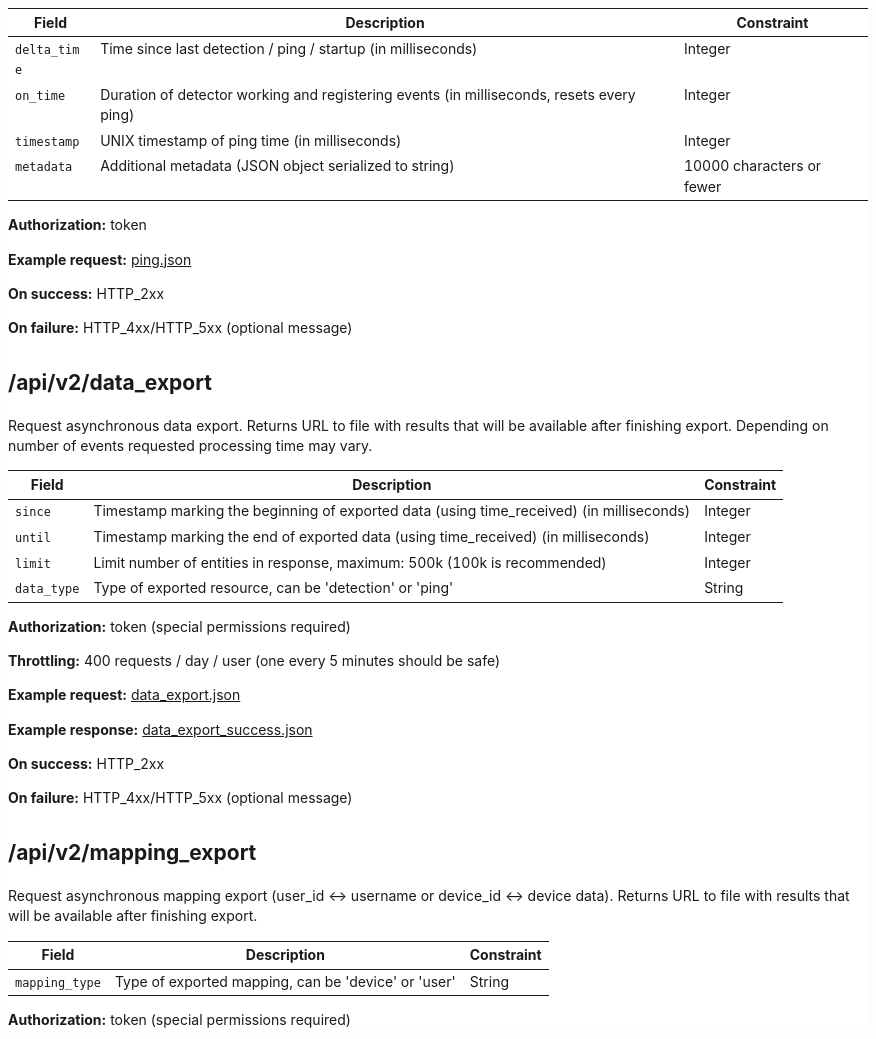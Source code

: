 
| Field | Description | Constraint |
| --- | --- | --- |
| `delta_time` | Time since last detection / ping / startup (in milliseconds) | Integer |
| `on_time` | Duration of detector working and registering events (in milliseconds, resets every ping) | Integer |
| `timestamp` | UNIX timestamp of ping time (in milliseconds) | Integer |
| `metadata` | Additional metadata (JSON object serialized to string) | 10000 characters or fewer |

**Authorization:** token

**Example request:** [ping.json](sample-payloads/requests/ping.json)

**On success:** HTTP_2xx

**On failure:** HTTP_4xx/HTTP_5xx (optional message)

## /api/v2/data_export
Request asynchronous data export.
Returns URL to file with results that will be available after finishing export.
Depending on number of events requested processing time may vary.

| Field | Description | Constraint |
| --- | --- | --- |
| `since` | Timestamp marking the beginning of exported data (using time_received)  (in milliseconds)| Integer |
| `until` | Timestamp marking the end of exported data (using time_received)  (in milliseconds)| Integer |
| `limit` | Limit number of entities in response, maximum: 500k (100k is recommended) | Integer |
| `data_type` | Type of exported resource, can be 'detection' or 'ping' | String |

**Authorization:** token (special permissions required)

**Throttling:** 400 requests / day / user (one every 5 minutes should be safe)

**Example request:** [data_export.json](sample-payloads/requests/data_export.json)

**Example response:** [data_export_success.json](sample-payloads/responses/data_export_success.json)

**On success:** HTTP_2xx

**On failure:** HTTP_4xx/HTTP_5xx (optional message)

## /api/v2/mapping_export
Request asynchronous mapping export (user_id <-> username or device_id <-> device data).
Returns URL to file with results that will be available after finishing export.

| Field | Description | Constraint |
| --- | --- | --- |
| `mapping_type` | Type of exported mapping, can be 'device' or 'user' | String |

**Authorization:** token (special permissions required)
